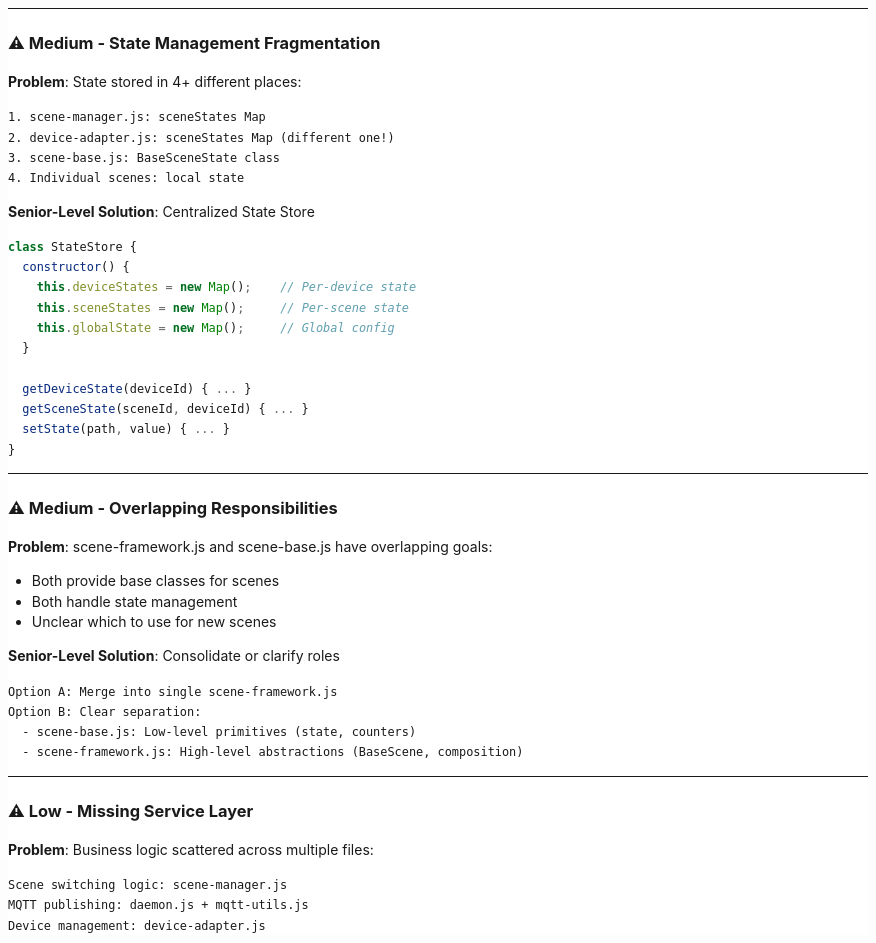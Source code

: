 
---

### ⚠️ **Medium** - State Management Fragmentation

**Problem**: State stored in 4+ different places:

```
1. scene-manager.js: sceneStates Map
2. device-adapter.js: sceneStates Map (different one!)
3. scene-base.js: BaseSceneState class
4. Individual scenes: local state
```

**Senior-Level Solution**: Centralized State Store

```javascript
class StateStore {
  constructor() {
    this.deviceStates = new Map();    // Per-device state
    this.sceneStates = new Map();     // Per-scene state
    this.globalState = new Map();     // Global config
  }

  getDeviceState(deviceId) { ... }
  getSceneState(sceneId, deviceId) { ... }
  setState(path, value) { ... }
}
```

---

### ⚠️ **Medium** - Overlapping Responsibilities

**Problem**: scene-framework.js and scene-base.js have overlapping goals:

- Both provide base classes for scenes
- Both handle state management
- Unclear which to use for new scenes

**Senior-Level Solution**: Consolidate or clarify roles

```
Option A: Merge into single scene-framework.js
Option B: Clear separation:
  - scene-base.js: Low-level primitives (state, counters)
  - scene-framework.js: High-level abstractions (BaseScene, composition)
```

---

### ⚠️ **Low** - Missing Service Layer

**Problem**: Business logic scattered across multiple files:

```
Scene switching logic: scene-manager.js
MQTT publishing: daemon.js + mqtt-utils.js
Device management: device-adapter.js
```
